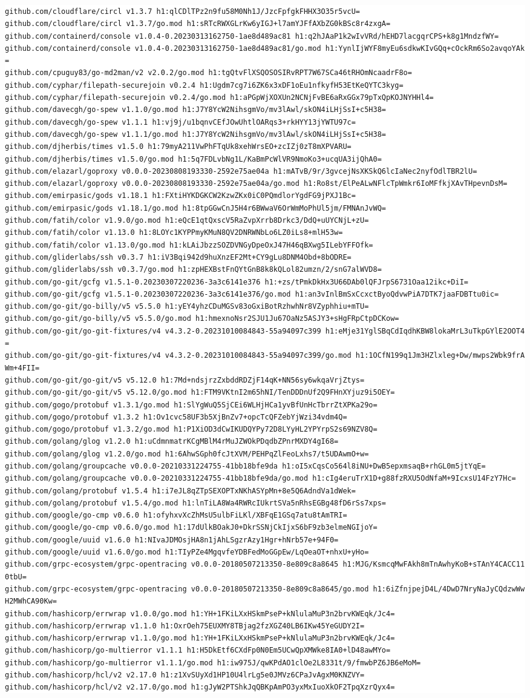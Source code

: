 ```unknown
github.com/cloudflare/circl v1.3.7 h1:qlCDlTPz2n9fu58M0Nh1J/JzcFpfgkFHHX3O35r5vcU=
github.com/cloudflare/circl v1.3.7/go.mod h1:sRTcRWXGLrKw6yIGJ+l7amYJFfAXbZG0kBSc8r4zxgA=
github.com/containerd/console v1.0.4-0.20230313162750-1ae8d489ac81 h1:q2hJAaP1k2wIvVRd/hEHD7lacgqrCPS+k8g1MndzfWY=
github.com/containerd/console v1.0.4-0.20230313162750-1ae8d489ac81/go.mod h1:YynlIjWYF8myEu6sdkwKIvGQq+cOckRm6So2avqoYAk=
github.com/cpuguy83/go-md2man/v2 v2.0.2/go.mod h1:tgQtvFlXSQOSOSIRvRPT7W67SCa46tRHOmNcaadrF8o=
github.com/cyphar/filepath-securejoin v0.2.4 h1:Ugdm7cg7i6ZK6x3xDF1oEu1nfkyfH53EtKeQYTC3kyg=
github.com/cyphar/filepath-securejoin v0.2.4/go.mod h1:aPGpWjXOXUn2NCNjFvBE6aRxGGx79pTxQpKOJNYHHl4=
github.com/davecgh/go-spew v1.1.0/go.mod h1:J7Y8YcW2NihsgmVo/mv3lAwl/skON4iLHjSsI+c5H38=
github.com/davecgh/go-spew v1.1.1 h1:vj9j/u1bqnvCEfJOwUhtlOARqs3+rkHYY13jYWTU97c=
github.com/davecgh/go-spew v1.1.1/go.mod h1:J7Y8YcW2NihsgmVo/mv3lAwl/skON4iLHjSsI+c5H38=
github.com/djherbis/times v1.5.0 h1:79myA211VwPhFTqUk8xehWrsEO+zcIZj0zT8mXPVARU=
github.com/djherbis/times v1.5.0/go.mod h1:5q7FDLvbNg1L/KaBmPcWlVR9NmoKo3+ucqUA3ijQhA0=
github.com/elazarl/goproxy v0.0.0-20230808193330-2592e75ae04a h1:mATvB/9r/3gvcejNsXKSkQ6lcIaNec2nyfOdlTBR2lU=
github.com/elazarl/goproxy v0.0.0-20230808193330-2592e75ae04a/go.mod h1:Ro8st/ElPeALwNFlcTpWmkr6IoMFfkjXAvTHpevnDsM=
github.com/emirpasic/gods v1.18.1 h1:FXtiHYKDGKCW2KzwZKx0iC0PQmdlorYgdFG9jPXJ1Bc=
github.com/emirpasic/gods v1.18.1/go.mod h1:8tpGGwCnJ5H4r6BWwaV6OrWmMoPhUl5jm/FMNAnJvWQ=
github.com/fatih/color v1.9.0/go.mod h1:eQcE1qtQxscV5RaZvpXrrb8Drkc3/DdQ+uUYCNjL+zU=
github.com/fatih/color v1.13.0 h1:8LOYc1KYPPmyKMuN8QV2DNRWNbLo6LZ0iLs8+mlH53w=
github.com/fatih/color v1.13.0/go.mod h1:kLAiJbzzSOZDVNGyDpeOxJ47H46qBXwg5ILebYFFOfk=
github.com/gliderlabs/ssh v0.3.7 h1:iV3Bqi942d9huXnzEF2Mt+CY9gLu8DNM4Obd+8bODRE=
github.com/gliderlabs/ssh v0.3.7/go.mod h1:zpHEXBstFnQYtGnB8k8kQLol82umzn/2/snG7alWVD8=
github.com/go-git/gcfg v1.5.1-0.20230307220236-3a3c6141e376 h1:+zs/tPmkDkHx3U66DAb0lQFJrpS6731Oaa12ikc+DiI=
github.com/go-git/gcfg v1.5.1-0.20230307220236-3a3c6141e376/go.mod h1:an3vInlBmSxCcxctByoQdvwPiA7DTK7jaaFDBTtu0ic=
github.com/go-git/go-billy/v5 v5.5.0 h1:yEY4yhzCDuMGSv83oGxiBotRzhwhNr8VZyphhiu+mTU=
github.com/go-git/go-billy/v5 v5.5.0/go.mod h1:hmexnoNsr2SJU1Ju67OaNz5ASJY3+sHgFRpCtpDCKow=
github.com/go-git/go-git-fixtures/v4 v4.3.2-0.20231010084843-55a94097c399 h1:eMje31YglSBqCdIqdhKBW8lokaMrL3uTkpGYlE2OOT4=
github.com/go-git/go-git-fixtures/v4 v4.3.2-0.20231010084843-55a94097c399/go.mod h1:1OCfN199q1Jm3HZlxleg+Dw/mwps2Wbk9frAWm+4FII=
github.com/go-git/go-git/v5 v5.12.0 h1:7Md+ndsjrzZxbddRDZjF14qK+NN56sy6wkqaVrjZtys=
github.com/go-git/go-git/v5 v5.12.0/go.mod h1:FTM9VKtnI2m65hNI/TenDDDnUf2Q9FHnXYjuz9i5OEY=
github.com/gogo/protobuf v1.3.1/go.mod h1:SlYgWuQ5SjCEi6WLHjHCa1yvBfUnHcTbrrZtXPKa29o=
github.com/gogo/protobuf v1.3.2 h1:Ov1cvc58UF3b5XjBnZv7+opcTcQFZebYjWzi34vdm4Q=
github.com/gogo/protobuf v1.3.2/go.mod h1:P1XiOD3dCwIKUDQYPy72D8LYyHL2YPYrpS2s69NZV8Q=
github.com/golang/glog v1.2.0 h1:uCdmnmatrKCgMBlM4rMuJZWOkPDqdbZPnrMXDY4gI68=
github.com/golang/glog v1.2.0/go.mod h1:6AhwSGph0fcJtXVM/PEHPqZlFeoLxhs7/t5UDAwmO+w=
github.com/golang/groupcache v0.0.0-20210331224755-41bb18bfe9da h1:oI5xCqsCo564l8iNU+DwB5epxmsaqB+rhGL0m5jtYqE=
github.com/golang/groupcache v0.0.0-20210331224755-41bb18bfe9da/go.mod h1:cIg4eruTrX1D+g88fzRXU5OdNfaM+9IcxsU14FzY7Hc=
github.com/golang/protobuf v1.5.4 h1:i7eJL8qZTpSEXOPTxNKhASYpMn+8e5Q6AdndVa1dWek=
github.com/golang/protobuf v1.5.4/go.mod h1:lnTiLA8Wa4RWRcIUkrtSVa5nRhsEGBg48fD6rSs7xps=
github.com/google/go-cmp v0.6.0 h1:ofyhxvXcZhMsU5ulbFiLKl/XBFqE1GSq7atu8tAmTRI=
github.com/google/go-cmp v0.6.0/go.mod h1:17dUlkBOakJ0+DkrSSNjCkIjxS6bF9zb3elmeNGIjoY=
github.com/google/uuid v1.6.0 h1:NIvaJDMOsjHA8n1jAhLSgzrAzy1Hgr+hNrb57e+94F0=
github.com/google/uuid v1.6.0/go.mod h1:TIyPZe4MgqvfeYDBFedMoGGpEw/LqOeaOT+nhxU+yHo=
github.com/grpc-ecosystem/grpc-opentracing v0.0.0-20180507213350-8e809c8a8645 h1:MJG/KsmcqMwFAkh8mTnAwhyKoB+sTAnY4CACC110tbU=
github.com/grpc-ecosystem/grpc-opentracing v0.0.0-20180507213350-8e809c8a8645/go.mod h1:6iZfnjpejD4L/4DwD7NryNaJyCQdzwWwH2MWhCA90Kw=
github.com/hashicorp/errwrap v1.0.0/go.mod h1:YH+1FKiLXxHSkmPseP+kNlulaMuP3n2brvKWEqk/Jc4=
github.com/hashicorp/errwrap v1.1.0 h1:OxrOeh75EUXMY8TBjag2fzXGZ40LB6IKw45YeGUDY2I=
github.com/hashicorp/errwrap v1.1.0/go.mod h1:YH+1FKiLXxHSkmPseP+kNlulaMuP3n2brvKWEqk/Jc4=
github.com/hashicorp/go-multierror v1.1.1 h1:H5DkEtf6CXdFp0N0Em5UCwQpXMWke8IA0+lD48awMYo=
github.com/hashicorp/go-multierror v1.1.1/go.mod h1:iw975J/qwKPdAO1clOe2L8331t/9/fmwbPZ6JB6eMoM=
github.com/hashicorp/hcl/v2 v2.17.0 h1:z1XvSUyXd1HP10U4lrLg5e0JMVz6CPaJvAgxM0KNZVY=
github.com/hashicorp/hcl/v2 v2.17.0/go.mod h1:gJyW2PTShkJqQBKpAmPO3yxMxIuoXkOF2TpqXzrQyx4=
```